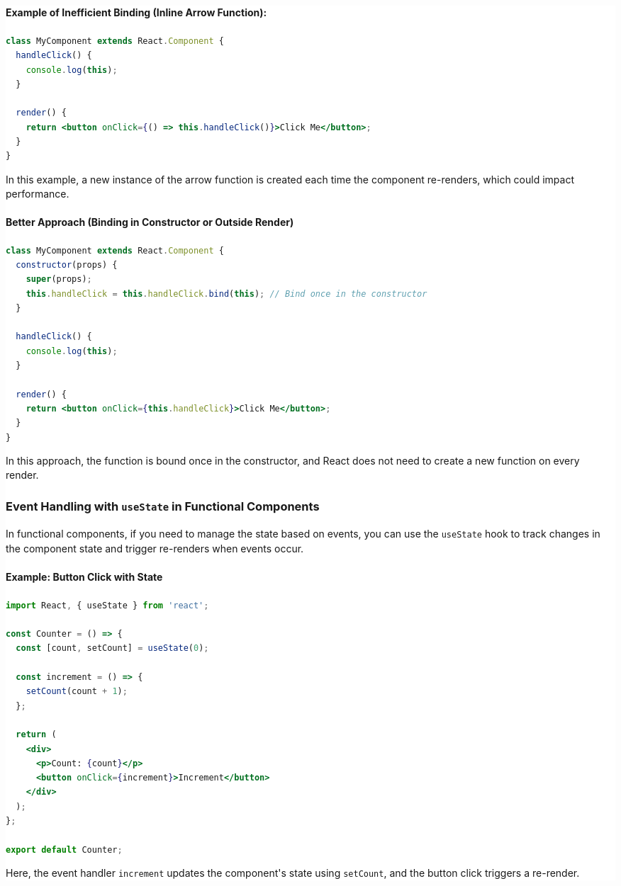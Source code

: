 #### Example of Inefficient Binding (Inline Arrow Function):
```jsx
class MyComponent extends React.Component {
  handleClick() {
    console.log(this);
  }

  render() {
    return <button onClick={() => this.handleClick()}>Click Me</button>;
  }
}
```
In this example, a new instance of the arrow function is created each time the component re-renders, which could impact performance.

#### Better Approach (Binding in Constructor or Outside Render)
```jsx
class MyComponent extends React.Component {
  constructor(props) {
    super(props);
    this.handleClick = this.handleClick.bind(this); // Bind once in the constructor
  }

  handleClick() {
    console.log(this);
  }

  render() {
    return <button onClick={this.handleClick}>Click Me</button>;
  }
}
```
In this approach, the function is bound once in the constructor, and React does not need to create a new function on every render.

### Event Handling with `useState` in Functional Components

In functional components, if you need to manage the state based on events, you can use the `useState` hook to track changes in the component state and trigger re-renders when events occur.

#### Example: Button Click with State
```jsx
import React, { useState } from 'react';

const Counter = () => {
  const [count, setCount] = useState(0);

  const increment = () => {
    setCount(count + 1);
  };

  return (
    <div>
      <p>Count: {count}</p>
      <button onClick={increment}>Increment</button>
    </div>
  );
};

export default Counter;
```
Here, the event handler `increment` updates the component's state using `setCount`, and the button click triggers a re-render.